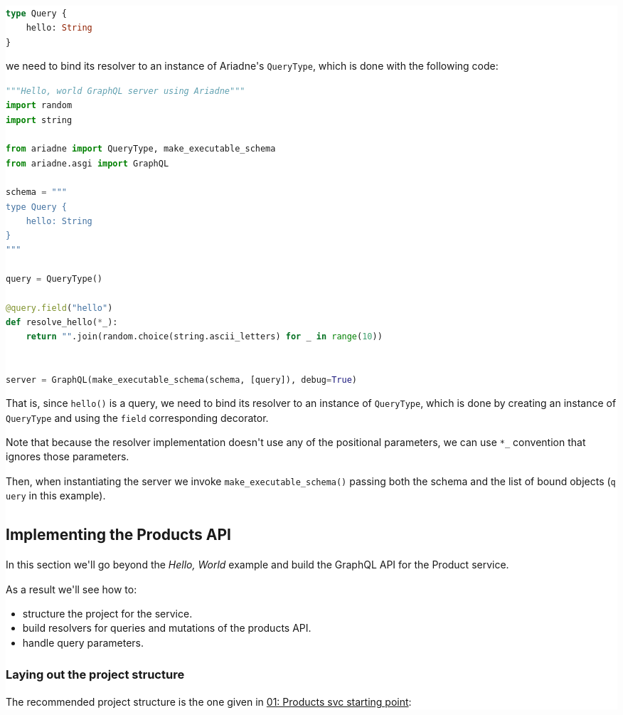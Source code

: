 ```graphql
type Query {
    hello: String
}
```

we need to bind its resolver to an instance of Ariadne's `QueryType`, which is done with the following code:

```python
"""Hello, world GraphQL server using Ariadne"""
import random
import string

from ariadne import QueryType, make_executable_schema
from ariadne.asgi import GraphQL

schema = """
type Query {
    hello: String
}
"""

query = QueryType()

@query.field("hello")
def resolve_hello(*_):
    return "".join(random.choice(string.ascii_letters) for _ in range(10))


server = GraphQL(make_executable_schema(schema, [query]), debug=True)
```

That is, since `hello()` is a query, we need to bind its resolver to an instance of `QueryType`, which is done by creating an instance of `QueryType` and using the `field` corresponding decorator.

Note that because the resolver implementation doesn't use any of the positional parameters, we can use `*_` convention that ignores those parameters.

Then, when instantiating the server we invoke `make_executable_schema()` passing both the schema and the list of bound objects (`query` in this example).

## Implementing the Products API

In this section we'll go beyond the *Hello, World* example and build the GraphQL API for the Product service.

As a result we'll see how to:
+ structure the project for the service.
+ build resolvers for queries and mutations of the products API.
+ handle query parameters.

### Laying out the project structure

The recommended project structure is the one given in [01: Products svc starting point](./01-ariadne-products-svc-starting-point/):
